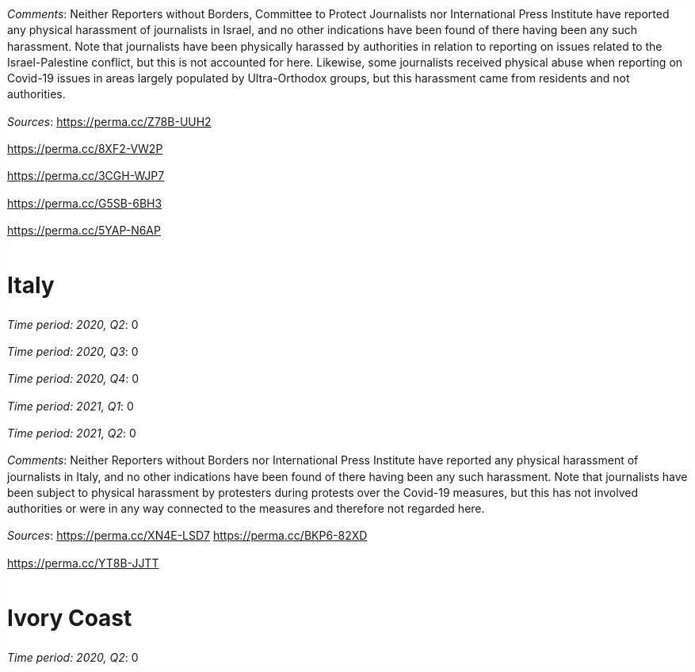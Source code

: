 *Comments*:
 Neither Reporters without Borders, Committee to Protect Journalists nor International Press Institute have reported any physical harassment of journalists in Israel, and no other indications have been found of there having been any such harassment. Note that journalists have been physically harassed by authorities in relation to reporting on issues related to the Israel-Palestine conflict, but this is not accounted for here. Likewise, some journalists received physical abuse when reporting on Covid-19 issues in areas largely populated by Ultra-Orthodox groups, but this harassment came from residents and not authorities. 

*Sources*:
 https://perma.cc/Z78B-UUH2


https://perma.cc/8XF2-VW2P


https://perma.cc/3CGH-WJP7


https://perma.cc/G5SB-6BH3


https://perma.cc/5YAP-N6AP



# Italy 
*Time period: 2020, Q2*: 0

 
*Time period: 2020, Q3*: 0

 
*Time period: 2020, Q4*: 0

 
*Time period: 2021, Q1*: 0

 
*Time period: 2021, Q2*: 0

 

*Comments*:
 Neither Reporters without Borders nor International Press Institute have reported any physical harassment of journalists in Italy, and no other indications have been found of there having been any such harassment. Note that journalists have been subject to physical harassment by protesters during protests over the Covid-19 measures, but this has not involved authorities or were  in any way connected to the measures and therefore not regarded here. 

*Sources*:
 https://perma.cc/XN4E-LSD7
https://perma.cc/BKP6-82XD


https://perma.cc/YT8B-JJTT



# Ivory Coast 
*Time period: 2020, Q2*: 0
